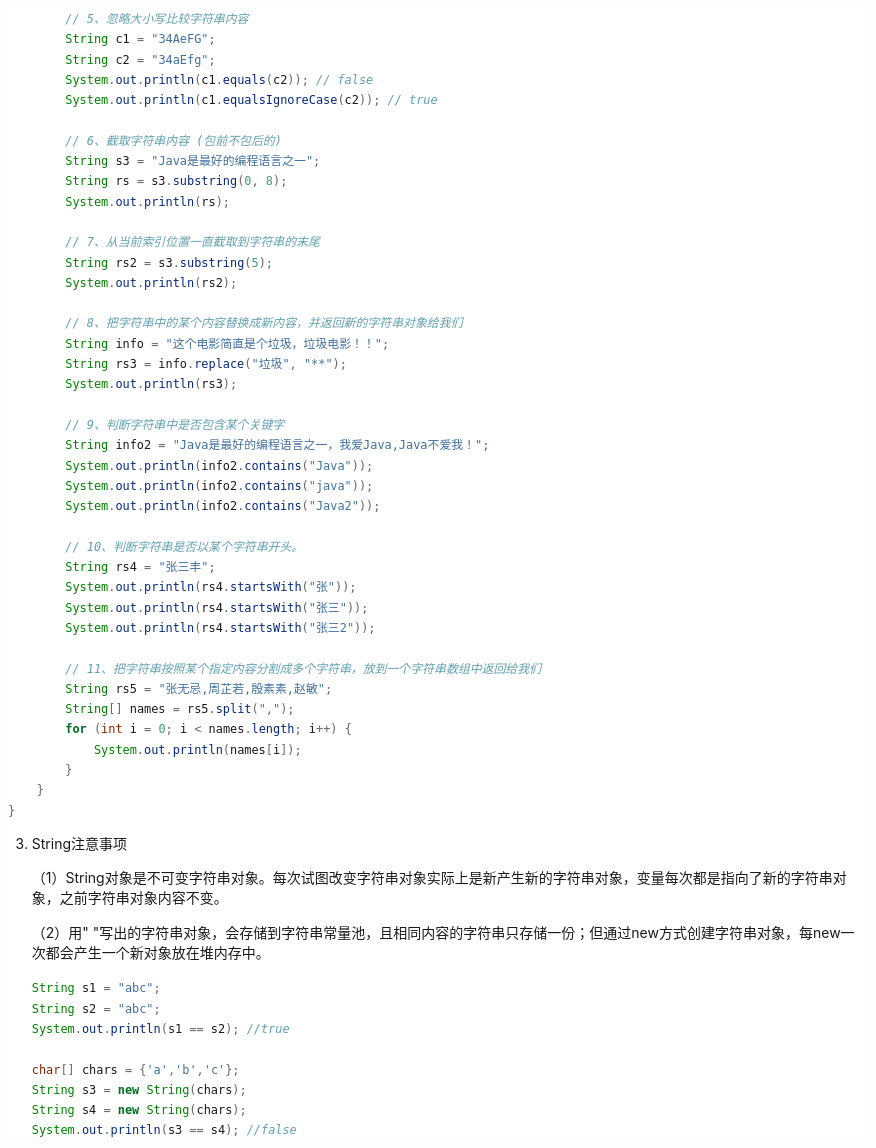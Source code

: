    ```java
           // 5、忽略大小写比较字符串内容
           String c1 = "34AeFG";
           String c2 = "34aEfg";
           System.out.println(c1.equals(c2)); // false
           System.out.println(c1.equalsIgnoreCase(c2)); // true
   
           // 6、截取字符串内容 (包前不包后的)
           String s3 = "Java是最好的编程语言之一";
           String rs = s3.substring(0, 8);
           System.out.println(rs);
   
           // 7、从当前索引位置一直截取到字符串的末尾
           String rs2 = s3.substring(5);
           System.out.println(rs2);
   
           // 8、把字符串中的某个内容替换成新内容，并返回新的字符串对象给我们
           String info = "这个电影简直是个垃圾，垃圾电影！！";
           String rs3 = info.replace("垃圾", "**");
           System.out.println(rs3);
   
           // 9、判断字符串中是否包含某个关键字
           String info2 = "Java是最好的编程语言之一，我爱Java,Java不爱我！";
           System.out.println(info2.contains("Java"));
           System.out.println(info2.contains("java"));
           System.out.println(info2.contains("Java2"));
   
           // 10、判断字符串是否以某个字符串开头。
           String rs4 = "张三丰";
           System.out.println(rs4.startsWith("张"));
           System.out.println(rs4.startsWith("张三"));
           System.out.println(rs4.startsWith("张三2"));
   
           // 11、把字符串按照某个指定内容分割成多个字符串，放到一个字符串数组中返回给我们
           String rs5 = "张无忌,周芷若,殷素素,赵敏";
           String[] names = rs5.split(",");
           for (int i = 0; i < names.length; i++) {
               System.out.println(names[i]);
           }
       }
   }
   ```

3. String注意事项

   （1）String对象是不可变字符串对象。每次试图改变字符串对象实际上是新产生新的字符串对象，变量每次都是指向了新的字符串对象，之前字符串对象内容不变。

   （2）用" "写出的字符串对象，会存储到字符串常量池，且相同内容的字符串只存储一份；但通过new方式创建字符串对象，每new一次都会产生一个新对象放在堆内存中。

   ```java
   String s1 = "abc";
   String s2 = "abc";
   System.out.println(s1 == s2); //true
   
   char[] chars = {'a','b','c'};
   String s3 = new String(chars);
   String s4 = new String(chars);
   System.out.println(s3 == s4); //false
   ```
